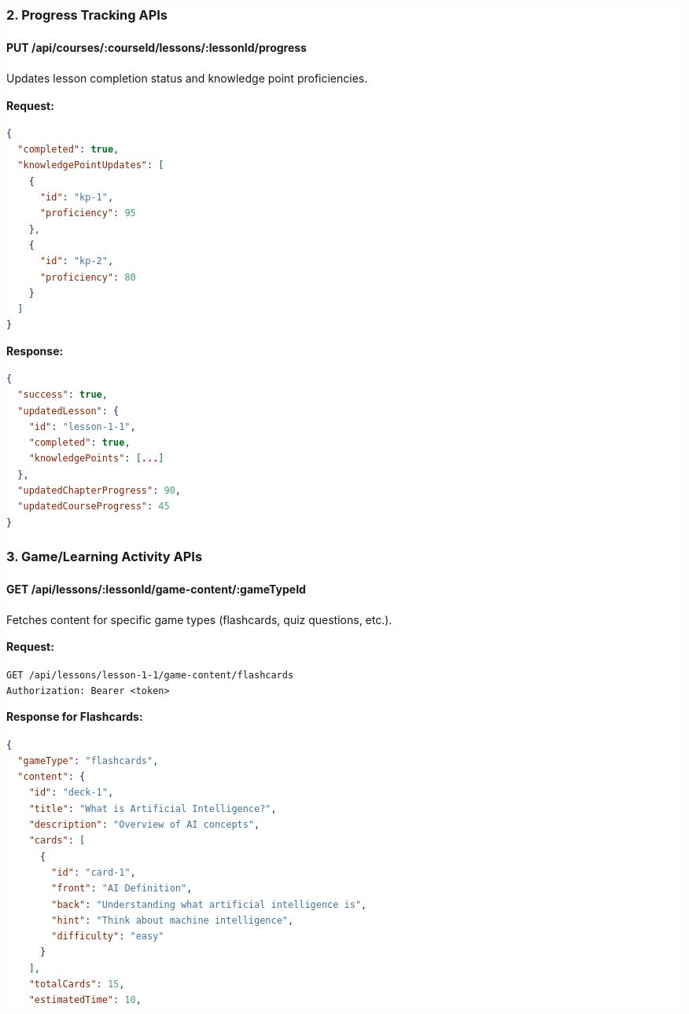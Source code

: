 ### 2. Progress Tracking APIs

#### PUT /api/courses/:courseId/lessons/:lessonId/progress
Updates lesson completion status and knowledge point proficiencies.

**Request:**
```json
{
  "completed": true,
  "knowledgePointUpdates": [
    {
      "id": "kp-1",
      "proficiency": 95
    },
    {
      "id": "kp-2", 
      "proficiency": 80
    }
  ]
}
```

**Response:**
```json
{
  "success": true,
  "updatedLesson": {
    "id": "lesson-1-1",
    "completed": true,
    "knowledgePoints": [...]
  },
  "updatedChapterProgress": 90,
  "updatedCourseProgress": 45
}
```

### 3. Game/Learning Activity APIs

#### GET /api/lessons/:lessonId/game-content/:gameTypeId
Fetches content for specific game types (flashcards, quiz questions, etc.).

**Request:**
```
GET /api/lessons/lesson-1-1/game-content/flashcards
Authorization: Bearer <token>
```

**Response for Flashcards:**
```json
{
  "gameType": "flashcards",
  "content": {
    "id": "deck-1",
    "title": "What is Artificial Intelligence?",
    "description": "Overview of AI concepts",
    "cards": [
      {
        "id": "card-1",
        "front": "AI Definition",
        "back": "Understanding what artificial intelligence is",
        "hint": "Think about machine intelligence",
        "difficulty": "easy"
      }
    ],
    "totalCards": 15,
    "estimatedTime": 10,
```
